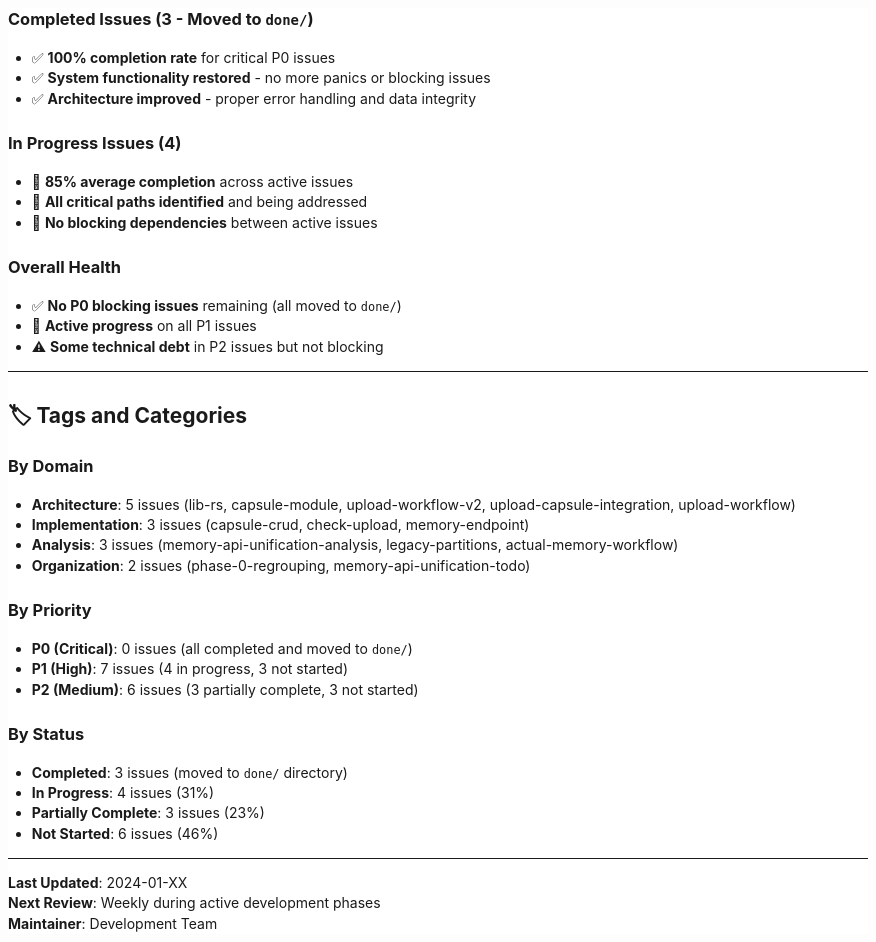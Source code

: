 ### **Completed Issues (3 - Moved to `done/`)**

- ✅ **100% completion rate** for critical P0 issues
- ✅ **System functionality restored** - no more panics or blocking issues
- ✅ **Architecture improved** - proper error handling and data integrity

### **In Progress Issues (4)**

- 🔄 **85% average completion** across active issues
- 🔄 **All critical paths identified** and being addressed
- 🔄 **No blocking dependencies** between active issues

### **Overall Health**

- ✅ **No P0 blocking issues** remaining (all moved to `done/`)
- 🔄 **Active progress** on all P1 issues
- ⚠️ **Some technical debt** in P2 issues but not blocking

---

## 🏷️ **Tags and Categories**

### **By Domain**

- **Architecture**: 5 issues (lib-rs, capsule-module, upload-workflow-v2, upload-capsule-integration, upload-workflow)
- **Implementation**: 3 issues (capsule-crud, check-upload, memory-endpoint)
- **Analysis**: 3 issues (memory-api-unification-analysis, legacy-partitions, actual-memory-workflow)
- **Organization**: 2 issues (phase-0-regrouping, memory-api-unification-todo)

### **By Priority**

- **P0 (Critical)**: 0 issues (all completed and moved to `done/`)
- **P1 (High)**: 7 issues (4 in progress, 3 not started)
- **P2 (Medium)**: 6 issues (3 partially complete, 3 not started)

### **By Status**

- **Completed**: 3 issues (moved to `done/` directory)
- **In Progress**: 4 issues (31%)
- **Partially Complete**: 3 issues (23%)
- **Not Started**: 6 issues (46%)

---

**Last Updated**: 2024-01-XX  
**Next Review**: Weekly during active development phases  
**Maintainer**: Development Team
